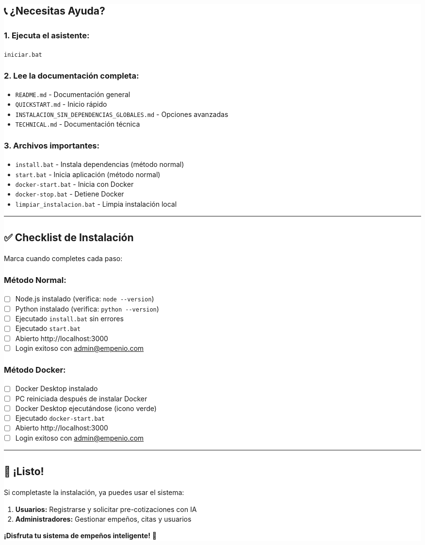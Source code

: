 
## 📞 ¿Necesitas Ayuda?

### **1. Ejecuta el asistente:**
```cmd
iniciar.bat
```

### **2. Lee la documentación completa:**
- `README.md` - Documentación general
- `QUICKSTART.md` - Inicio rápido
- `INSTALACION_SIN_DEPENDENCIAS_GLOBALES.md` - Opciones avanzadas
- `TECHNICAL.md` - Documentación técnica

### **3. Archivos importantes:**
- `install.bat` - Instala dependencias (método normal)
- `start.bat` - Inicia aplicación (método normal)
- `docker-start.bat` - Inicia con Docker
- `docker-stop.bat` - Detiene Docker
- `limpiar_instalacion.bat` - Limpia instalación local

---

## ✅ Checklist de Instalación

Marca cuando completes cada paso:

### Método Normal:
- [ ] Node.js instalado (verifica: `node --version`)
- [ ] Python instalado (verifica: `python --version`)
- [ ] Ejecutado `install.bat` sin errores
- [ ] Ejecutado `start.bat`
- [ ] Abierto http://localhost:3000
- [ ] Login exitoso con admin@empenio.com

### Método Docker:
- [ ] Docker Desktop instalado
- [ ] PC reiniciada después de instalar Docker
- [ ] Docker Desktop ejecutándose (icono verde)
- [ ] Ejecutado `docker-start.bat`
- [ ] Abierto http://localhost:3000
- [ ] Login exitoso con admin@empenio.com

---

## 🎉 ¡Listo!

Si completaste la instalación, ya puedes usar el sistema:

1. **Usuarios:** Registrarse y solicitar pre-cotizaciones con IA
2. **Administradores:** Gestionar empeños, citas y usuarios

**¡Disfruta tu sistema de empeños inteligente!** 💎
